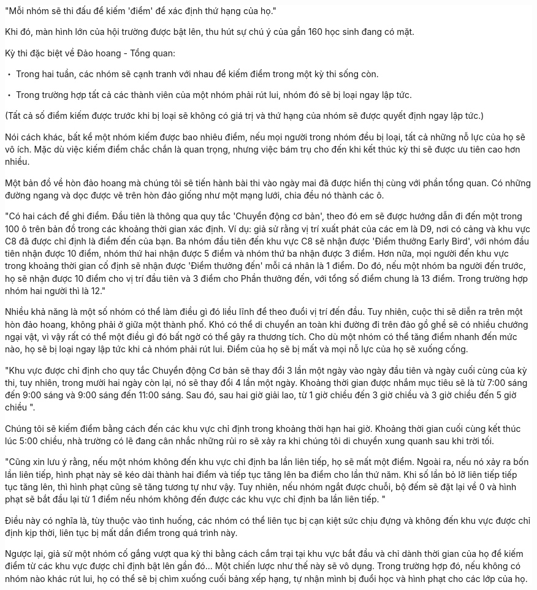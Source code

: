 \"Mỗi nhóm sẽ thi đấu để kiếm 'điểm' để xác định thứ hạng của họ.\"

Khi đó, màn hình lớn của hội trường được bật lên, thu hút sự chú ý của gần 160 học sinh đang có mặt.

Kỳ thi đặc biệt về Đảo hoang - Tổng quan:

・ Trong hai tuần, các nhóm sẽ cạnh tranh với nhau để kiếm điểm trong một kỳ thi sống còn.

・ Trong trường hợp tất cả các thành viên của một nhóm phải rút lui, nhóm đó sẽ bị loại ngay lập tức.

(Tất cả số điểm kiếm được trước khi bị loại sẽ không có giá trị và thứ hạng của nhóm sẽ được quyết định ngay lập tức.)

Nói cách khác, bất kể một nhóm kiếm được bao nhiêu điểm, nếu mọi người trong nhóm đều bị loại, tất cả những nỗ lực của họ sẽ vô ích. Mặc dù việc kiếm điểm chắc chắn là quan trọng, nhưng việc bám trụ cho đến khi kết thúc kỳ thi sẽ được ưu tiên cao hơn nhiều.

Một bản đồ về hòn đảo hoang mà chúng tôi sẽ tiến hành bài thi vào ngày mai đã được hiển thị cùng với phần tổng quan. Có những đường ngang và dọc được vẽ trên hòn đảo giống như một mạng lưới, chia đều nó thành các ô.

"Có hai cách để ghi điểm. Đầu tiên là thông qua quy tắc \'Chuyển động cơ bản\', theo đó em sẽ được hướng dẫn đi đến một trong 100 ô trên bản đồ trong các khoảng thời gian xác định. Ví dụ: giả sử rằng vị trí xuất phát của các em là D9, nơi có cảng và khu vực C8 đã được chỉ định là điểm đến của bạn. Ba nhóm đầu tiên đến khu vực C8 sẽ nhận được \'Điểm thưởng Early Bird\', với nhóm đầu tiên nhận được 10 điểm, nhóm thứ hai nhận được 5 điểm và nhóm thứ ba nhận được 3 điểm. Hơn nữa, mọi người đến khu vực trong khoảng thời gian cố định sẽ nhận được \'Điểm thưởng đến\' mỗi cá nhân là 1 điểm. Do đó, nếu một nhóm ba người đến trước, họ sẽ nhận được 10 điểm cho vị trí đầu tiên và 3 điểm cho Phần thưởng đến, với tổng số điểm chung là 13 điểm. Trong trường hợp nhóm hai người thì là 12.\"

Nhiều khả năng là một số nhóm có thể làm điều gì đó liều lĩnh để theo đuổi vị trí đến đầu. Tuy nhiên, cuộc thi sẽ diễn ra trên một hòn đảo hoang, không phải ở giữa một thành phố. Khó có thể di chuyển an toàn khi đường đi trên đảo gồ ghề sẽ có nhiều chướng ngại vật, vì vậy rất có thể một điều gì đó bất ngờ có thể gây ra thương tích. Cho dù một nhóm có thể tăng điểm nhanh đến mức nào, họ sẽ bị loại ngay lập tức khi cả nhóm phải rút lui. Điểm của họ sẽ bị mất và mọi nỗ lực của họ sẽ xuống cống.

\"Khu vực được chỉ định cho quy tắc Chuyển động Cơ bản sẽ thay đổi 3 lần một ngày vào ngày đầu tiên và ngày cuối cùng của kỳ thi, tuy nhiên, trong mười hai ngày còn lại, nó sẽ thay đổi 4 lần một ngày. Khoảng thời gian được nhắm mục tiêu sẽ là từ 7:00 sáng đến 9:00 sáng và 9:00 sáng đến 11:00 sáng. Sau đó, sau hai giờ giải lao, từ 1 giờ chiều đến 3 giờ chiều và 3 giờ chiều đến 5 giờ chiều ".

Chúng tôi sẽ kiếm điểm bằng cách đến các khu vực chỉ định trong khoảng thời hạn hai giờ. Khoảng thời gian cuối cùng kết thúc lúc 5:00 chiều, nhà trường có lẽ đang cân nhắc những rủi ro sẽ xảy ra khi chúng tôi di chuyển xung quanh sau khi trời tối.

\"Cũng xin lưu ý rằng, nếu một nhóm không đến khu vực chỉ định ba lần liên tiếp, họ sẽ mất một điểm. Ngoài ra, nếu nó xảy ra bốn lần liên tiếp, hình phạt này sẽ kéo dài thành hai điểm và tiếp tục tăng lên ba điểm cho lần thứ năm. Khi số lần bỏ lỡ liên tiếp tiếp tục tăng lên, thì hình phạt cũng sẽ tăng tương tự như vậy. Tuy nhiên, nếu nhóm ngắt được chuỗi, bộ đếm sẽ đặt lại về 0 và hình phạt sẽ bắt đầu lại từ 1 điểm nếu nhóm không đến được các khu vực chỉ định ba lần liên tiếp. \"

Điều này có nghĩa là, tùy thuộc vào tình huống, các nhóm có thể liên tục bị cạn kiệt sức chịu đựng và không đến khu vực được chỉ định kịp thời, liên tục bị mất dần điểm trong quá trình này.

Ngược lại, giả sử một nhóm cố gắng vượt qua kỳ thi bằng cách cắm trại tại khu vực bắt đầu và chỉ dành thời gian của họ để kiếm điểm từ các khu vực được chỉ định bật lên gần đó... Một chiến lược như thế này sẽ vô dụng. Trong trường hợp đó, nếu không có nhóm nào khác rút lui, họ có thể sẽ bị chìm xuống cuối bảng xếp hạng, tự nhận mình bị đuổi học và hình phạt cho các lớp của họ.
